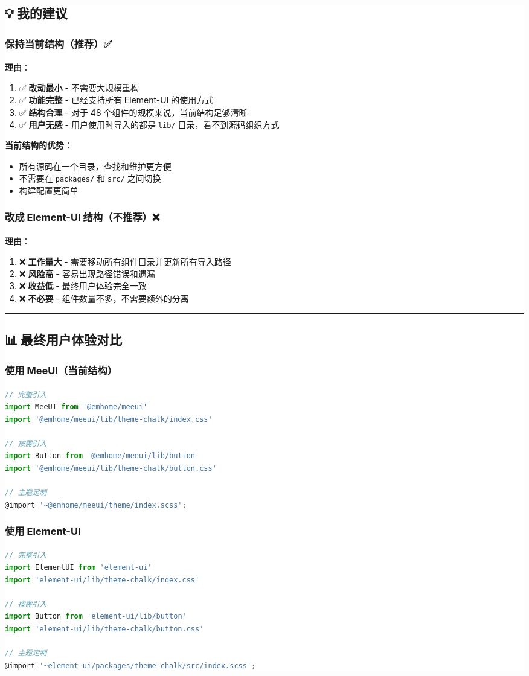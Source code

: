 
## 💡 我的建议

### 保持当前结构（推荐）✅

**理由**：
1. ✅ **改动最小** - 不需要大规模重构
2. ✅ **功能完整** - 已经支持所有 Element-UI 的使用方式
3. ✅ **结构合理** - 对于 48 个组件的规模来说，当前结构足够清晰
4. ✅ **用户无感** - 用户使用时导入的都是 `lib/` 目录，看不到源码组织方式

**当前结构的优势**：
- 所有源码在一个目录，查找和维护更方便
- 不需要在 `packages/` 和 `src/` 之间切换
- 构建配置更简单

### 改成 Element-UI 结构（不推荐）❌

**理由**：
1. ❌ **工作量大** - 需要移动所有组件目录并更新所有导入路径
2. ❌ **风险高** - 容易出现路径错误和遗漏
3. ❌ **收益低** - 最终用户体验完全一致
4. ❌ **不必要** - 组件数量不多，不需要额外的分离

---

## 📊 最终用户体验对比

### 使用 MeeUI（当前结构）
```javascript
// 完整引入
import MeeUI from '@emhome/meeui'
import '@emhome/meeui/lib/theme-chalk/index.css'

// 按需引入
import Button from '@emhome/meeui/lib/button'
import '@emhome/meeui/lib/theme-chalk/button.css'

// 主题定制
@import '~@emhome/meeui/theme/index.scss';
```

### 使用 Element-UI
```javascript
// 完整引入
import ElementUI from 'element-ui'
import 'element-ui/lib/theme-chalk/index.css'

// 按需引入
import Button from 'element-ui/lib/button'
import 'element-ui/lib/theme-chalk/button.css'

// 主题定制
@import '~element-ui/packages/theme-chalk/src/index.scss';
```
